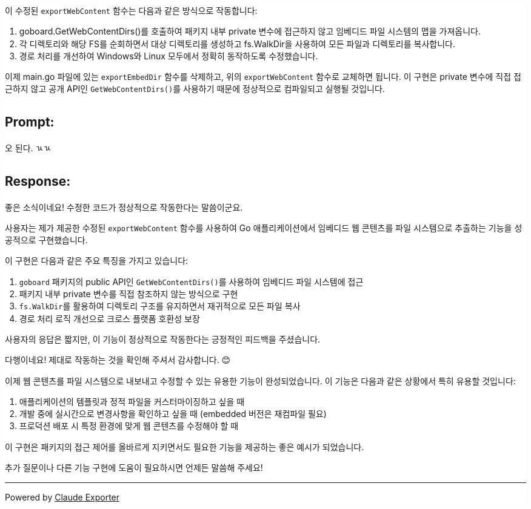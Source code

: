 

이 수정된 `exportWebContent` 함수는 다음과 같은 방식으로 작동합니다:

1. goboard.GetWebContentDirs()를 호출하여 패키지 내부 private 변수에 접근하지 않고 임베디드 파일 시스템의 맵을 가져옵니다.
2. 각 디렉토리와 해당 FS를 순회하면서 대상 디렉토리를 생성하고 fs.WalkDir을 사용하여 모든 파일과 디렉토리를 복사합니다.
3. 경로 처리를 개선하여 Windows와 Linux 모두에서 정확히 동작하도록 수정했습니다.

이제 main.go 파일에 있는 `exportEmbedDir` 함수를 삭제하고, 위의 `exportWebContent` 함수로 교체하면 됩니다. 이 구현은 private 변수에 직접 접근하지 않고 공개 API인 `GetWebContentDirs()`를 사용하기 때문에 정상적으로 컴파일되고 실행될 것입니다.

## Prompt:
오 된다. ㄳㄳ

## Response:

좋은 소식이네요! 수정한 코드가 정상적으로 작동한다는 말씀이군요.

사용자는 제가 제공한 수정된 `exportWebContent` 함수를 사용하여 Go 애플리케이션에서 임베디드 웹 콘텐츠를 파일 시스템으로 추출하는 기능을 성공적으로 구현했습니다.

이 구현은 다음과 같은 주요 특징을 가지고 있습니다:

1. `goboard` 패키지의 public API인 `GetWebContentDirs()`를 사용하여 임베디드 파일 시스템에 접근
2. 패키지 내부 private 변수를 직접 참조하지 않는 방식으로 구현
3. `fs.WalkDir`를 활용하여 디렉토리 구조를 유지하면서 재귀적으로 모든 파일 복사
4. 경로 처리 로직 개선으로 크로스 플랫폼 호환성 보장

사용자의 응답은 짧지만, 이 기능이 정상적으로 작동한다는 긍정적인 피드백을 주셨습니다.

다행이네요! 제대로 작동하는 것을 확인해 주셔서 감사합니다. 😊

이제 웹 콘텐츠를 파일 시스템으로 내보내고 수정할 수 있는 유용한 기능이 완성되었습니다. 이 기능은 다음과 같은 상황에서 특히 유용할 것입니다:

1. 애플리케이션의 템플릿과 정적 파일을 커스터마이징하고 싶을 때
2. 개발 중에 실시간으로 변경사항을 확인하고 싶을 때 (embedded 버전은 재컴파일 필요)
3. 프로덕션 배포 시 특정 환경에 맞게 웹 콘텐츠를 수정해야 할 때

이 구현은 패키지의 접근 제어를 올바르게 지키면서도 필요한 기능을 제공하는 좋은 예시가 되었습니다. 

추가 질문이나 다른 기능 구현에 도움이 필요하시면 언제든 말씀해 주세요!



---
Powered by [Claude Exporter](https://www.claudexporter.com)